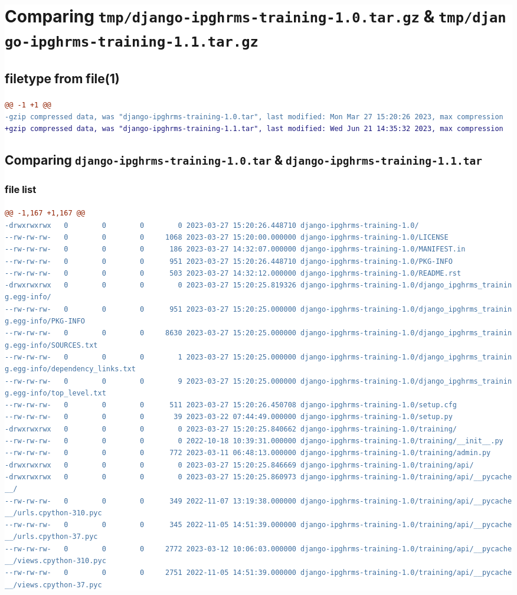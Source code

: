 # Comparing `tmp/django-ipghrms-training-1.0.tar.gz` & `tmp/django-ipghrms-training-1.1.tar.gz`

## filetype from file(1)

```diff
@@ -1 +1 @@
-gzip compressed data, was "django-ipghrms-training-1.0.tar", last modified: Mon Mar 27 15:20:26 2023, max compression
+gzip compressed data, was "django-ipghrms-training-1.1.tar", last modified: Wed Jun 21 14:35:32 2023, max compression
```

## Comparing `django-ipghrms-training-1.0.tar` & `django-ipghrms-training-1.1.tar`

### file list

```diff
@@ -1,167 +1,167 @@
-drwxrwxrwx   0        0        0        0 2023-03-27 15:20:26.448710 django-ipghrms-training-1.0/
--rw-rw-rw-   0        0        0     1068 2023-03-27 15:20:00.000000 django-ipghrms-training-1.0/LICENSE
--rw-rw-rw-   0        0        0      186 2023-03-27 14:32:07.000000 django-ipghrms-training-1.0/MANIFEST.in
--rw-rw-rw-   0        0        0      951 2023-03-27 15:20:26.448710 django-ipghrms-training-1.0/PKG-INFO
--rw-rw-rw-   0        0        0      503 2023-03-27 14:32:12.000000 django-ipghrms-training-1.0/README.rst
-drwxrwxrwx   0        0        0        0 2023-03-27 15:20:25.819326 django-ipghrms-training-1.0/django_ipghrms_training.egg-info/
--rw-rw-rw-   0        0        0      951 2023-03-27 15:20:25.000000 django-ipghrms-training-1.0/django_ipghrms_training.egg-info/PKG-INFO
--rw-rw-rw-   0        0        0     8630 2023-03-27 15:20:25.000000 django-ipghrms-training-1.0/django_ipghrms_training.egg-info/SOURCES.txt
--rw-rw-rw-   0        0        0        1 2023-03-27 15:20:25.000000 django-ipghrms-training-1.0/django_ipghrms_training.egg-info/dependency_links.txt
--rw-rw-rw-   0        0        0        9 2023-03-27 15:20:25.000000 django-ipghrms-training-1.0/django_ipghrms_training.egg-info/top_level.txt
--rw-rw-rw-   0        0        0      511 2023-03-27 15:20:26.450708 django-ipghrms-training-1.0/setup.cfg
--rw-rw-rw-   0        0        0       39 2023-03-22 07:44:49.000000 django-ipghrms-training-1.0/setup.py
-drwxrwxrwx   0        0        0        0 2023-03-27 15:20:25.840662 django-ipghrms-training-1.0/training/
--rw-rw-rw-   0        0        0        0 2022-10-18 10:39:31.000000 django-ipghrms-training-1.0/training/__init__.py
--rw-rw-rw-   0        0        0      772 2023-03-11 06:48:13.000000 django-ipghrms-training-1.0/training/admin.py
-drwxrwxrwx   0        0        0        0 2023-03-27 15:20:25.846669 django-ipghrms-training-1.0/training/api/
-drwxrwxrwx   0        0        0        0 2023-03-27 15:20:25.860973 django-ipghrms-training-1.0/training/api/__pycache__/
--rw-rw-rw-   0        0        0      349 2022-11-07 13:19:38.000000 django-ipghrms-training-1.0/training/api/__pycache__/urls.cpython-310.pyc
--rw-rw-rw-   0        0        0      345 2022-11-05 14:51:39.000000 django-ipghrms-training-1.0/training/api/__pycache__/urls.cpython-37.pyc
--rw-rw-rw-   0        0        0     2772 2023-03-12 10:06:03.000000 django-ipghrms-training-1.0/training/api/__pycache__/views.cpython-310.pyc
--rw-rw-rw-   0        0        0     2751 2022-11-05 14:51:39.000000 django-ipghrms-training-1.0/training/api/__pycache__/views.cpython-37.pyc
```